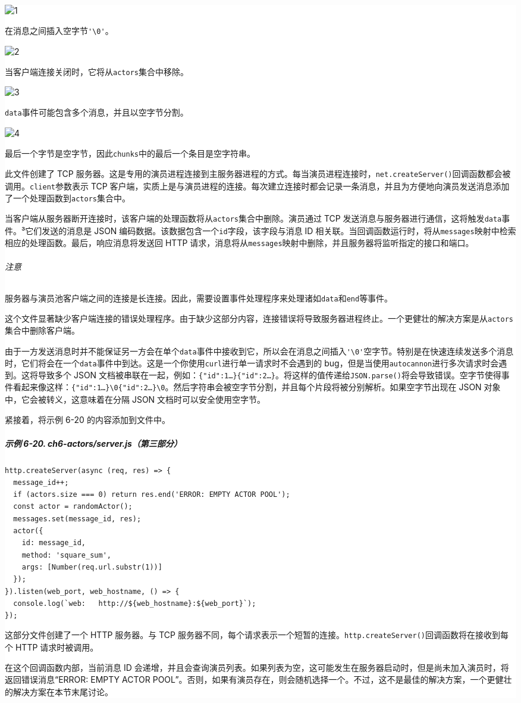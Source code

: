 ![1](img/#co_multithreaded_patterns_CO6-1)

在消息之间插入空字节`'\0'`。

![2](img/#co_multithreaded_patterns_CO6-2)

当客户端连接关闭时，它将从`actors`集合中移除。

![3](img/#co_multithreaded_patterns_CO6-3)

`data`事件可能包含多个消息，并且以空字节分割。

![4](img/#co_multithreaded_patterns_CO6-4)

最后一个字节是空字节，因此`chunks`中的最后一个条目是空字符串。

此文件创建了 TCP 服务器。这是专用的演员进程连接到主服务器进程的方式。每当演员进程连接时，`net.createServer()`回调函数都会被调用。`client`参数表示 TCP 客户端，实质上是与演员进程的连接。每次建立连接时都会记录一条消息，并且为方便地向演员发送消息添加了一个处理函数到`actors`集合中。

当客户端从服务器断开连接时，该客户端的处理函数将从`actors`集合中删除。演员通过 TCP 发送消息与服务器进行通信，这将触发`data`事件。³它们发送的消息是 JSON 编码数据。该数据包含一个`id`字段，该字段与消息 ID 相关联。当回调函数运行时，将从`messages`映射中检索相应的处理函数。最后，响应消息将发送回 HTTP 请求，消息将从`messages`映射中删除，并且服务器将监听指定的接口和端口。

###### 注意

服务器与演员池客户端之间的连接是长连接。因此，需要设置事件处理程序来处理诸如`data`和`end`等事件。

这个文件显著缺少客户端连接的错误处理程序。由于缺少这部分内容，连接错误将导致服务器进程终止。一个更健壮的解决方案是从`actors`集合中删除客户端。

由于一方发送消息时并不能保证另一方会在单个`data`事件中接收到它，所以会在消息之间插入`'\0'`空字节。特别是在快速连续发送多个消息时，它们将会在一个`data`事件中到达。这是一个你使用`curl`进行单一请求时不会遇到的 bug，但是当使用`autocannon`进行多次请求时会遇到。这将导致多个 JSON 文档被串联在一起，例如：`{"id":1…}{"id":2…}`。将这样的值传递给`JSON.parse()`将会导致错误。空字节使得事件看起来像这样：`{"id":1…}\0{"id":2…}\0`。然后字符串会被空字节分割，并且每个片段将被分别解析。如果空字节出现在 JSON 对象中，它会被转义，这意味着在分隔 JSON 文档时可以安全使用空字节。

紧接着，将示例 6-20 的内容添加到文件中。

##### 示例 6-20\. *ch6-actors/server.js*（第三部分）

```
http.createServer(async (req, res) => {
  message_id++;
  if (actors.size === 0) return res.end('ERROR: EMPTY ACTOR POOL');
  const actor = randomActor();
  messages.set(message_id, res);
  actor({
    id: message_id,
    method: 'square_sum',
    args: [Number(req.url.substr(1))]
  });
}).listen(web_port, web_hostname, () => {
  console.log(`web:   http://${web_hostname}:${web_port}`);
});
```

这部分文件创建了一个 HTTP 服务器。与 TCP 服务器不同，每个请求表示一个短暂的连接。`http.createServer()`回调函数将在接收到每个 HTTP 请求时被调用。

在这个回调函数内部，当前消息 ID 会递增，并且会查询演员列表。如果列表为空，这可能发生在服务器启动时，但是尚未加入演员时，将返回错误消息“ERROR: EMPTY ACTOR POOL”。否则，如果有演员存在，则会随机选择一个。不过，这不是最佳的解决方案，一个更健壮的解决方案在本节末尾讨论。
